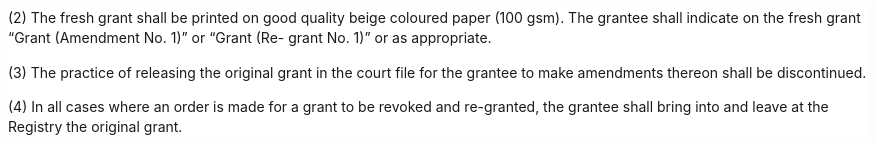 (2) The fresh grant shall be printed on good quality beige coloured paper (100 gsm). The grantee shall indicate on the fresh grant “Grant (Amendment No. 1)” or “Grant (Re- grant No. 1)” or as appropriate.

(3) The practice of releasing the original grant in the court file for the grantee to make amendments thereon shall be discontinued. 

(4) In all cases where an order is made for a grant to be revoked and re-granted, the grantee shall bring into and leave at the Registry the original grant.
